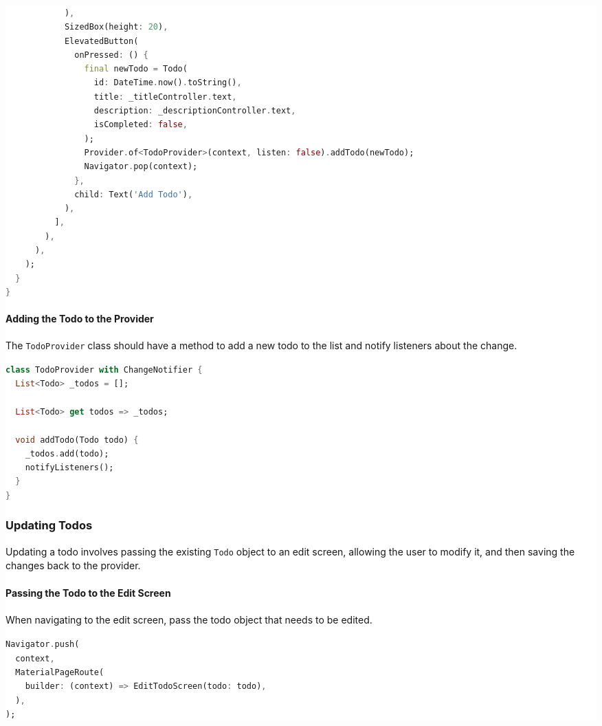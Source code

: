 ```dart
            ),
            SizedBox(height: 20),
            ElevatedButton(
              onPressed: () {
                final newTodo = Todo(
                  id: DateTime.now().toString(),
                  title: _titleController.text,
                  description: _descriptionController.text,
                  isCompleted: false,
                );
                Provider.of<TodoProvider>(context, listen: false).addTodo(newTodo);
                Navigator.pop(context);
              },
              child: Text('Add Todo'),
            ),
          ],
        ),
      ),
    );
  }
}
```

#### Adding the Todo to the Provider

The `TodoProvider` class should have a method to add a new todo to the list and notify listeners about the change.

```dart
class TodoProvider with ChangeNotifier {
  List<Todo> _todos = [];

  List<Todo> get todos => _todos;

  void addTodo(Todo todo) {
    _todos.add(todo);
    notifyListeners();
  }
}
```

### Updating Todos

Updating a todo involves passing the existing `Todo` object to an edit screen, allowing the user to modify it, and then saving the changes back to the provider.

#### Passing the Todo to the Edit Screen

When navigating to the edit screen, pass the todo object that needs to be edited.

```dart
Navigator.push(
  context,
  MaterialPageRoute(
    builder: (context) => EditTodoScreen(todo: todo),
  ),
);
```
